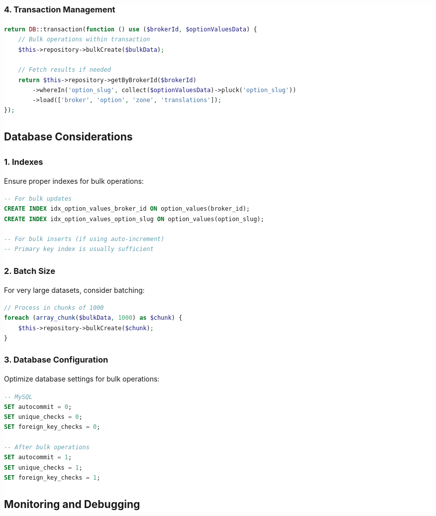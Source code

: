 ### 4. Transaction Management

```php
return DB::transaction(function () use ($brokerId, $optionValuesData) {
    // Bulk operations within transaction
    $this->repository->bulkCreate($bulkData);
    
    // Fetch results if needed
    return $this->repository->getByBrokerId($brokerId)
        ->whereIn('option_slug', collect($optionValuesData)->pluck('option_slug'))
        ->load(['broker', 'option', 'zone', 'translations']);
});
```

## Database Considerations

### 1. Indexes
Ensure proper indexes for bulk operations:
```sql
-- For bulk updates
CREATE INDEX idx_option_values_broker_id ON option_values(broker_id);
CREATE INDEX idx_option_values_option_slug ON option_values(option_slug);

-- For bulk inserts (if using auto-increment)
-- Primary key index is usually sufficient
```

### 2. Batch Size
For very large datasets, consider batching:
```php
// Process in chunks of 1000
foreach (array_chunk($bulkData, 1000) as $chunk) {
    $this->repository->bulkCreate($chunk);
}
```

### 3. Database Configuration
Optimize database settings for bulk operations:
```sql
-- MySQL
SET autocommit = 0;
SET unique_checks = 0;
SET foreign_key_checks = 0;

-- After bulk operations
SET autocommit = 1;
SET unique_checks = 1;
SET foreign_key_checks = 1;
```

## Monitoring and Debugging
